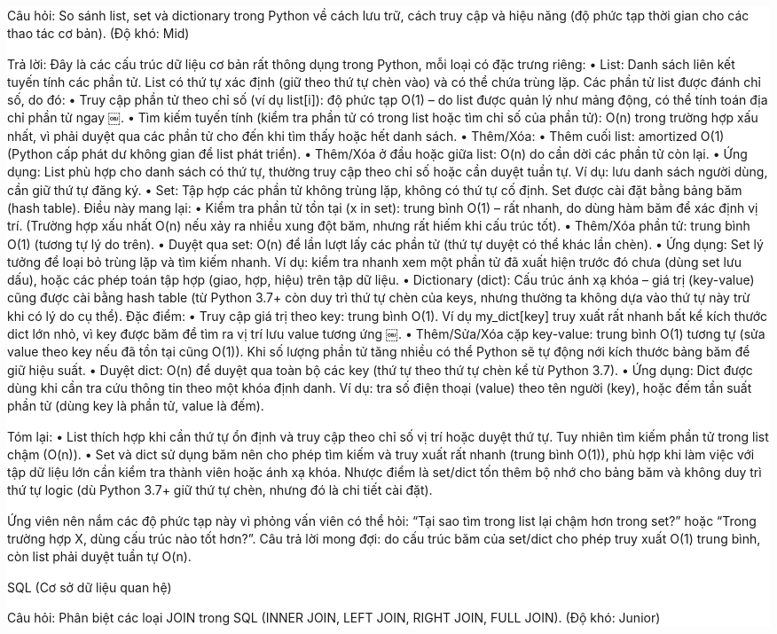 Câu hỏi: So sánh list, set và dictionary trong Python về cách lưu trữ, cách truy cập và hiệu năng (độ phức tạp thời gian cho các thao tác cơ bản). (Độ khó: Mid)

Trả lời: Đây là các cấu trúc dữ liệu cơ bản rất thông dụng trong Python, mỗi loại có đặc trưng riêng:
	•	List: Danh sách liên kết tuyến tính các phần tử. List có thứ tự xác định (giữ theo thứ tự chèn vào) và có thể chứa trùng lặp. Các phần tử list được đánh chỉ số, do đó:
	•	Truy cập phần tử theo chỉ số (ví dụ list[i]): độ phức tạp O(1) – do list được quản lý như mảng động, có thể tính toán địa chỉ phần tử ngay ￼.
	•	Tìm kiếm tuyến tính (kiểm tra phần tử có trong list hoặc tìm chỉ số của phần tử): O(n) trong trường hợp xấu nhất, vì phải duyệt qua các phần tử cho đến khi tìm thấy hoặc hết danh sách.
	•	Thêm/Xóa:
	•	Thêm cuối list: amortized O(1) (Python cấp phát dư không gian để list phát triển).
	•	Thêm/Xóa ở đầu hoặc giữa list: O(n) do cần dời các phần tử còn lại.
	•	Ứng dụng: List phù hợp cho danh sách có thứ tự, thường truy cập theo chỉ số hoặc cần duyệt tuần tự. Ví dụ: lưu danh sách người dùng, cần giữ thứ tự đăng ký.
	•	Set: Tập hợp các phần tử không trùng lặp, không có thứ tự cố định. Set được cài đặt bằng bảng băm (hash table). Điều này mang lại:
	•	Kiểm tra phần tử tồn tại (x in set): trung bình O(1) – rất nhanh, do dùng hàm băm để xác định vị trí. (Trường hợp xấu nhất O(n) nếu xảy ra nhiều xung đột băm, nhưng rất hiếm khi cấu trúc tốt).
	•	Thêm/Xóa phần tử: trung bình O(1) (tương tự lý do trên).
	•	Duyệt qua set: O(n) để lần lượt lấy các phần tử (thứ tự duyệt có thể khác lần chèn).
	•	Ứng dụng: Set lý tưởng để loại bỏ trùng lặp và tìm kiếm nhanh. Ví dụ: kiểm tra nhanh xem một phần tử đã xuất hiện trước đó chưa (dùng set lưu dấu), hoặc các phép toán tập hợp (giao, hợp, hiệu) trên tập dữ liệu.
	•	Dictionary (dict): Cấu trúc ánh xạ khóa – giá trị (key-value) cũng được cài bằng hash table (từ Python 3.7+ còn duy trì thứ tự chèn của keys, nhưng thường ta không dựa vào thứ tự này trừ khi có lý do cụ thể). Đặc điểm:
	•	Truy cập giá trị theo key: trung bình O(1). Ví dụ my_dict[key] truy xuất rất nhanh bất kể kích thước dict lớn nhỏ, vì key được băm để tìm ra vị trí lưu value tương ứng ￼.
	•	Thêm/Sửa/Xóa cặp key-value: trung bình O(1) tương tự (sửa value theo key nếu đã tồn tại cũng O(1)). Khi số lượng phần tử tăng nhiều có thể Python sẽ tự động nới kích thước bảng băm để giữ hiệu suất.
	•	Duyệt dict: O(n) để duyệt qua toàn bộ các key (thứ tự theo thứ tự chèn kể từ Python 3.7).
	•	Ứng dụng: Dict được dùng khi cần tra cứu thông tin theo một khóa định danh. Ví dụ: tra số điện thoại (value) theo tên người (key), hoặc đếm tần suất phần tử (dùng key là phần tử, value là đếm).

Tóm lại:
	•	List thích hợp khi cần thứ tự ổn định và truy cập theo chỉ số vị trí hoặc duyệt thứ tự. Tuy nhiên tìm kiếm phần tử trong list chậm (O(n)).
	•	Set và dict sử dụng băm nên cho phép tìm kiếm và truy xuất rất nhanh (trung bình O(1)), phù hợp khi làm việc với tập dữ liệu lớn cần kiểm tra thành viên hoặc ánh xạ khóa. Nhược điểm là set/dict tốn thêm bộ nhớ cho bảng băm và không duy trì thứ tự logic (dù Python 3.7+ giữ thứ tự chèn, nhưng đó là chi tiết cài đặt).

Ứng viên nên nắm các độ phức tạp này vì phỏng vấn viên có thể hỏi: “Tại sao tìm trong list lại chậm hơn trong set?” hoặc “Trong trường hợp X, dùng cấu trúc nào tốt hơn?”. Câu trả lời mong đợi: do cấu trúc băm của set/dict cho phép truy xuất O(1) trung bình, còn list phải duyệt tuần tự O(n).

SQL (Cơ sở dữ liệu quan hệ)

Câu hỏi: Phân biệt các loại JOIN trong SQL (INNER JOIN, LEFT JOIN, RIGHT JOIN, FULL JOIN). (Độ khó: Junior)
